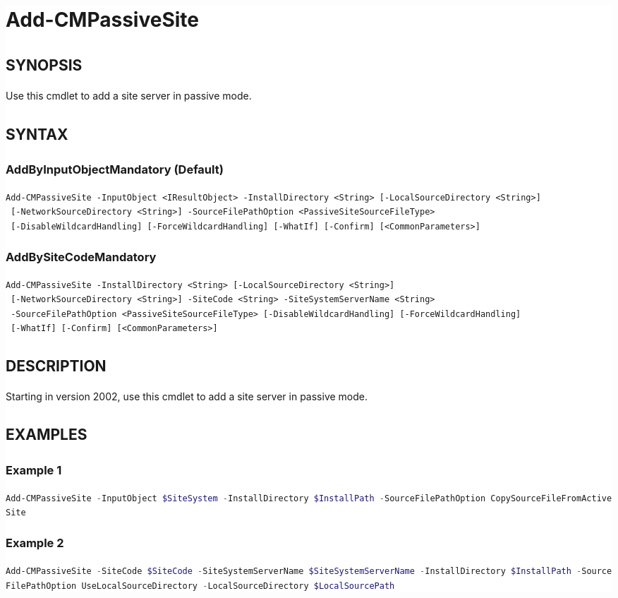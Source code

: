 ﻿---
external help file: AdminUI.PS.dll-Help.xml
Module Name: ConfigurationManager
online version:
schema: 2.0.0
---

# Add-CMPassiveSite

## SYNOPSIS
Use this cmdlet to add a site server in passive mode.

## SYNTAX

### AddByInputObjectMandatory (Default)
```
Add-CMPassiveSite -InputObject <IResultObject> -InstallDirectory <String> [-LocalSourceDirectory <String>]
 [-NetworkSourceDirectory <String>] -SourceFilePathOption <PassiveSiteSourceFileType>
 [-DisableWildcardHandling] [-ForceWildcardHandling] [-WhatIf] [-Confirm] [<CommonParameters>]
```

### AddBySiteCodeMandatory
```
Add-CMPassiveSite -InstallDirectory <String> [-LocalSourceDirectory <String>]
 [-NetworkSourceDirectory <String>] -SiteCode <String> -SiteSystemServerName <String>
 -SourceFilePathOption <PassiveSiteSourceFileType> [-DisableWildcardHandling] [-ForceWildcardHandling]
 [-WhatIf] [-Confirm] [<CommonParameters>]
```

## DESCRIPTION
Starting in version 2002, use this cmdlet to add a site server in passive mode.

## EXAMPLES

### Example 1

```powershell
Add-CMPassiveSite -InputObject $SiteSystem -InstallDirectory $InstallPath -SourceFilePathOption CopySourceFileFromActiveSite
```

### Example 2

```powershell
Add-CMPassiveSite -SiteCode $SiteCode -SiteSystemServerName $SiteSystemServerName -InstallDirectory $InstallPath -SourceFilePathOption UseLocalSourceDirectory -LocalSourceDirectory $LocalSourcePath
```
